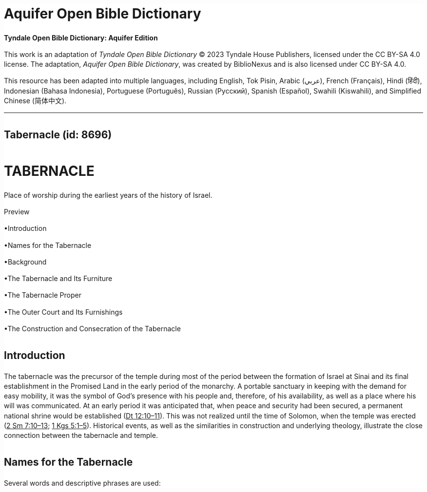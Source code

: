 # Aquifer Open Bible Dictionary

**Tyndale Open Bible Dictionary: Aquifer Edition**

This work is an adaptation of *Tyndale Open Bible Dictionary* © 2023 Tyndale House Publishers, licensed under the CC BY\-SA 4\.0 license. The adaptation, *Aquifer Open Bible Dictionary*, was created by BiblioNexus and is also licensed under CC BY\-SA 4\.0\.

This resource has been adapted into multiple languages, including English, Tok Pisin, Arabic (عربي), French (Français), Hindi (हिंदी), Indonesian (Bahasa Indonesia), Portuguese (Português), Russian (Русский), Spanish (Español), Swahili (Kiswahili), and Simplified Chinese (简体中文).



--------------------------------

## Tabernacle (id: 8696)

TABERNACLE
==========

Place of worship during the earliest years of the history of Israel.

Preview

•Introduction

•Names for the Tabernacle

•Background

•The Tabernacle and Its Furniture

•The Tabernacle Proper

•The Outer Court and Its Furnishings

•The Construction and Consecration of the Tabernacle

Introduction
------------

The tabernacle was the precursor of the temple during most of the period between the formation of Israel at Sinai and its final establishment in the Promised Land in the early period of the monarchy. A portable sanctuary in keeping with the demand for easy mobility, it was the symbol of God’s presence with his people and, therefore, of his availability, as well as a place where his will was communicated. At an early period it was anticipated that, when peace and security had been secured, a permanent national shrine would be established ([Dt 12:10–11](https://ref.ly/Deut12:10-Deut12:11)). This was not realized until the time of Solomon, when the temple was erected ([2 Sm 7:10–13](https://ref.ly/2Sam7:10-2Sam7:13); [1 Kgs 5:1–5](https://ref.ly/1Kgs5:1-1Kgs5:5)). Historical events, as well as the similarities in construction and underlying theology, illustrate the close connection between the tabernacle and temple.

Names for the Tabernacle
------------------------

Several words and descriptive phrases are used:
